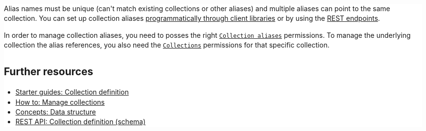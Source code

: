 Alias names must be unique (can't match existing collections or other aliases) and multiple aliases can point to the same collection. You can set up collection aliases [programmatically through client libraries](https://docs.weaviate.io/weaviate/manage-collections/collection-aliases) or by using the [REST endpoints](https://docs.weaviate.io/weaviate/api/rest#tag/aliases).

In order to manage collection aliases, you need to posses the right [`Collection aliases`](https://docs.weaviate.io/weaviate/configuration/rbac#available-permissions) permissions. To manage the underlying collection the alias references, you also need the [`Collections`](https://docs.weaviate.io/weaviate/configuration/rbac#available-permissions) permissions for that specific collection.

## Further resources [​](https://docs.weaviate.io/weaviate/config-refs/collections\#further-resources "Direct link to Further resources")

- [Starter guides: Collection definition](https://docs.weaviate.io/weaviate/starter-guides/managing-collections)
- [How to: Manage collections](https://docs.weaviate.io/weaviate/manage-collections)
- [Concepts: Data structure](https://docs.weaviate.io/weaviate/concepts/data)
- [REST API: Collection definition (schema)](https://docs.weaviate.io/weaviate/api/rest#tag/schema)
